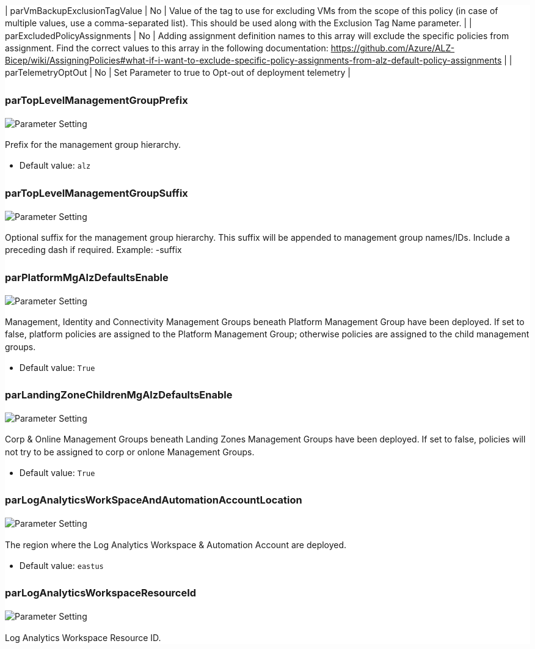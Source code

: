 | parVmBackupExclusionTagValue                         | No       | Value of the tag to use for excluding VMs from the scope of this policy (in case of multiple values, use a comma-separated list). This should be used along with the Exclusion Tag Name parameter.                                                                                                                                                                                                                                                                                                                                                                                                                                                                                  |
| parExcludedPolicyAssignments                         | No       | Adding assignment definition names to this array will exclude the specific policies from assignment. Find the correct values to this array in the following documentation: https://github.com/Azure/ALZ-Bicep/wiki/AssigningPolicies#what-if-i-want-to-exclude-specific-policy-assignments-from-alz-default-policy-assignments                                                                                                                                                                                                                                                                                                                                                      |
| parTelemetryOptOut                                   | No       | Set Parameter to true to Opt-out of deployment telemetry                                                                                                                                                                                                                                                                                                                                                                                                                                                                                                                                                                                                                            |

### parTopLevelManagementGroupPrefix

![Parameter Setting](https://img.shields.io/badge/parameter-optional-green?style=flat-square)

Prefix for the management group hierarchy.

- Default value: `alz`

### parTopLevelManagementGroupSuffix

![Parameter Setting](https://img.shields.io/badge/parameter-optional-green?style=flat-square)

Optional suffix for the management group hierarchy. This suffix will be appended to management group names/IDs. Include a preceding dash if required. Example: -suffix

### parPlatformMgAlzDefaultsEnable

![Parameter Setting](https://img.shields.io/badge/parameter-optional-green?style=flat-square)

Management, Identity and Connectivity Management Groups beneath Platform Management Group have been deployed. If set to false, platform policies are assigned to the Platform Management Group; otherwise policies are assigned to the child management groups.

- Default value: `True`

### parLandingZoneChildrenMgAlzDefaultsEnable

![Parameter Setting](https://img.shields.io/badge/parameter-optional-green?style=flat-square)

Corp & Online Management Groups beneath Landing Zones Management Groups have been deployed. If set to false, policies will not try to be assigned to corp or onlone Management Groups.

- Default value: `True`

### parLogAnalyticsWorkSpaceAndAutomationAccountLocation

![Parameter Setting](https://img.shields.io/badge/parameter-optional-green?style=flat-square)

The region where the Log Analytics Workspace & Automation Account are deployed.

- Default value: `eastus`

### parLogAnalyticsWorkspaceResourceId

![Parameter Setting](https://img.shields.io/badge/parameter-optional-green?style=flat-square)

Log Analytics Workspace Resource ID.
